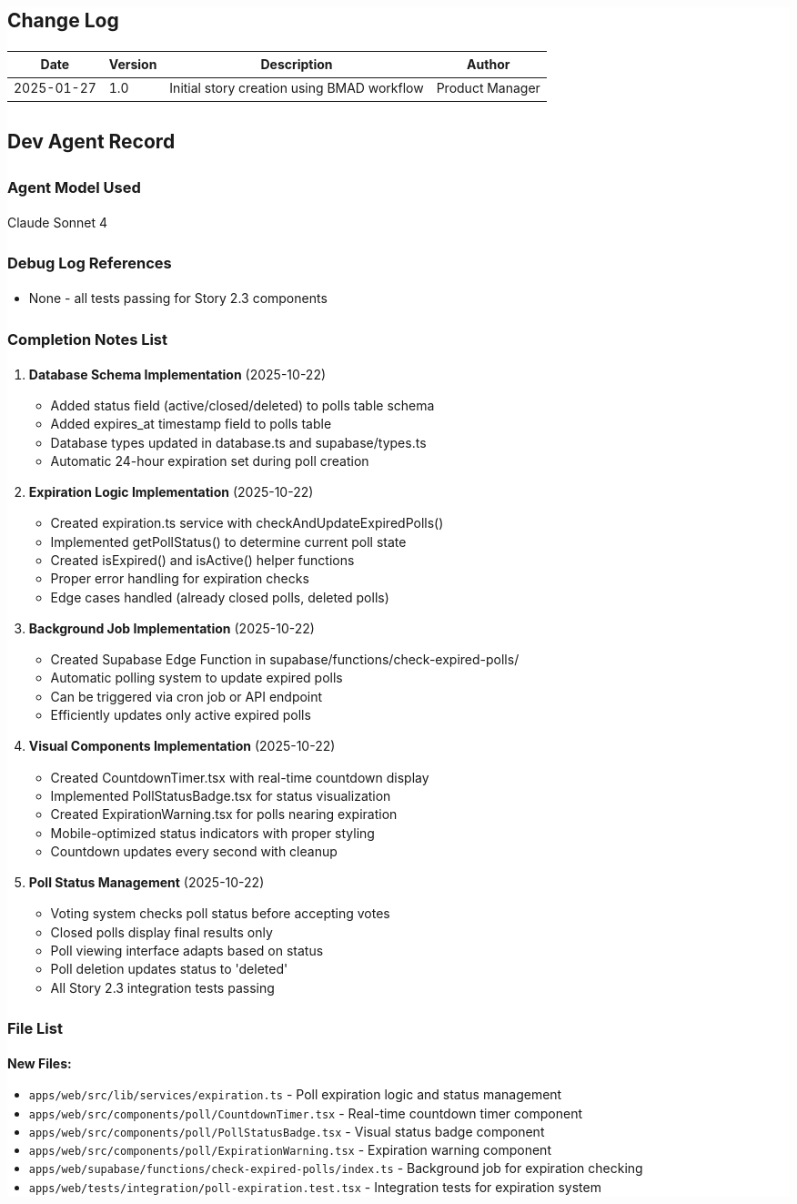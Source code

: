 ## Change Log
| Date | Version | Description | Author |
|------|---------|-------------|--------|
| 2025-01-27 | 1.0 | Initial story creation using BMAD workflow | Product Manager |

## Dev Agent Record

### Agent Model Used
Claude Sonnet 4

### Debug Log References
- None - all tests passing for Story 2.3 components

### Completion Notes List
1. **Database Schema Implementation** (2025-10-22)
   - Added status field (active/closed/deleted) to polls table schema
   - Added expires_at timestamp field to polls table
   - Database types updated in database.ts and supabase/types.ts
   - Automatic 24-hour expiration set during poll creation

2. **Expiration Logic Implementation** (2025-10-22)
   - Created expiration.ts service with checkAndUpdateExpiredPolls()
   - Implemented getPollStatus() to determine current poll state
   - Created isExpired() and isActive() helper functions
   - Proper error handling for expiration checks
   - Edge cases handled (already closed polls, deleted polls)

3. **Background Job Implementation** (2025-10-22)
   - Created Supabase Edge Function in supabase/functions/check-expired-polls/
   - Automatic polling system to update expired polls
   - Can be triggered via cron job or API endpoint
   - Efficiently updates only active expired polls

4. **Visual Components Implementation** (2025-10-22)
   - Created CountdownTimer.tsx with real-time countdown display
   - Implemented PollStatusBadge.tsx for status visualization
   - Created ExpirationWarning.tsx for polls nearing expiration
   - Mobile-optimized status indicators with proper styling
   - Countdown updates every second with cleanup

5. **Poll Status Management** (2025-10-22)
   - Voting system checks poll status before accepting votes
   - Closed polls display final results only
   - Poll viewing interface adapts based on status
   - Poll deletion updates status to 'deleted'
   - All Story 2.3 integration tests passing

### File List

**New Files:**
- `apps/web/src/lib/services/expiration.ts` - Poll expiration logic and status management
- `apps/web/src/components/poll/CountdownTimer.tsx` - Real-time countdown timer component
- `apps/web/src/components/poll/PollStatusBadge.tsx` - Visual status badge component
- `apps/web/src/components/poll/ExpirationWarning.tsx` - Expiration warning component
- `apps/web/supabase/functions/check-expired-polls/index.ts` - Background job for expiration checking
- `apps/web/tests/integration/poll-expiration.test.tsx` - Integration tests for expiration system
